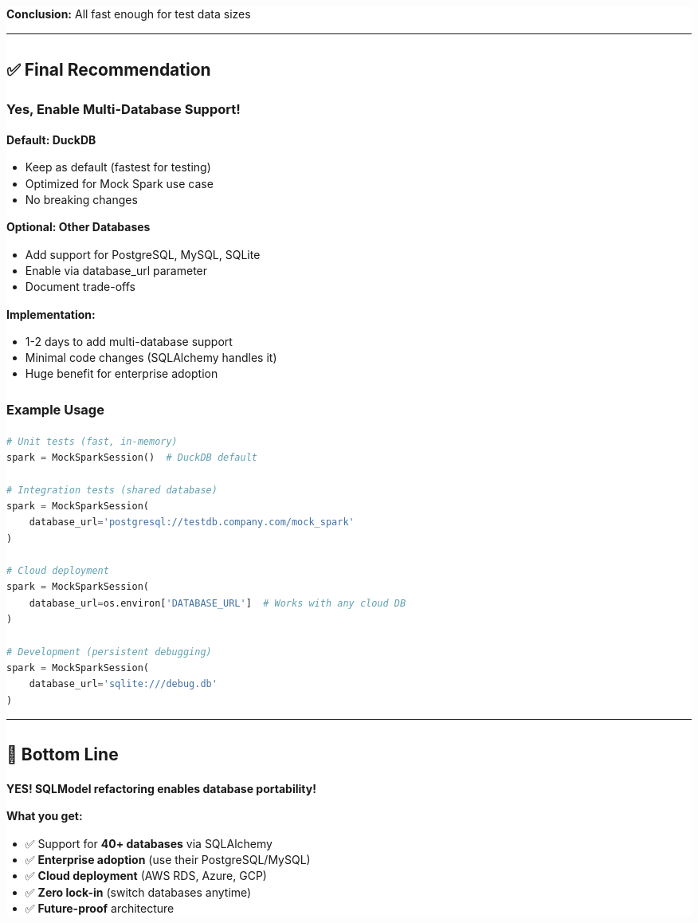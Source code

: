 **Conclusion:** All fast enough for test data sizes

---

## ✅ Final Recommendation

### Yes, Enable Multi-Database Support!

**Default: DuckDB**
- Keep as default (fastest for testing)
- Optimized for Mock Spark use case
- No breaking changes

**Optional: Other Databases**
- Add support for PostgreSQL, MySQL, SQLite
- Enable via database_url parameter
- Document trade-offs

**Implementation:**
- 1-2 days to add multi-database support
- Minimal code changes (SQLAlchemy handles it)
- Huge benefit for enterprise adoption

### Example Usage

```python
# Unit tests (fast, in-memory)
spark = MockSparkSession()  # DuckDB default

# Integration tests (shared database)
spark = MockSparkSession(
    database_url='postgresql://testdb.company.com/mock_spark'
)

# Cloud deployment
spark = MockSparkSession(
    database_url=os.environ['DATABASE_URL']  # Works with any cloud DB
)

# Development (persistent debugging)
spark = MockSparkSession(
    database_url='sqlite:///debug.db'
)
```

---

## 🎉 Bottom Line

**YES! SQLModel refactoring enables database portability!**

**What you get:**
- ✅ Support for **40+ databases** via SQLAlchemy
- ✅ **Enterprise adoption** (use their PostgreSQL/MySQL)
- ✅ **Cloud deployment** (AWS RDS, Azure, GCP)
- ✅ **Zero lock-in** (switch databases anytime)
- ✅ **Future-proof** architecture
